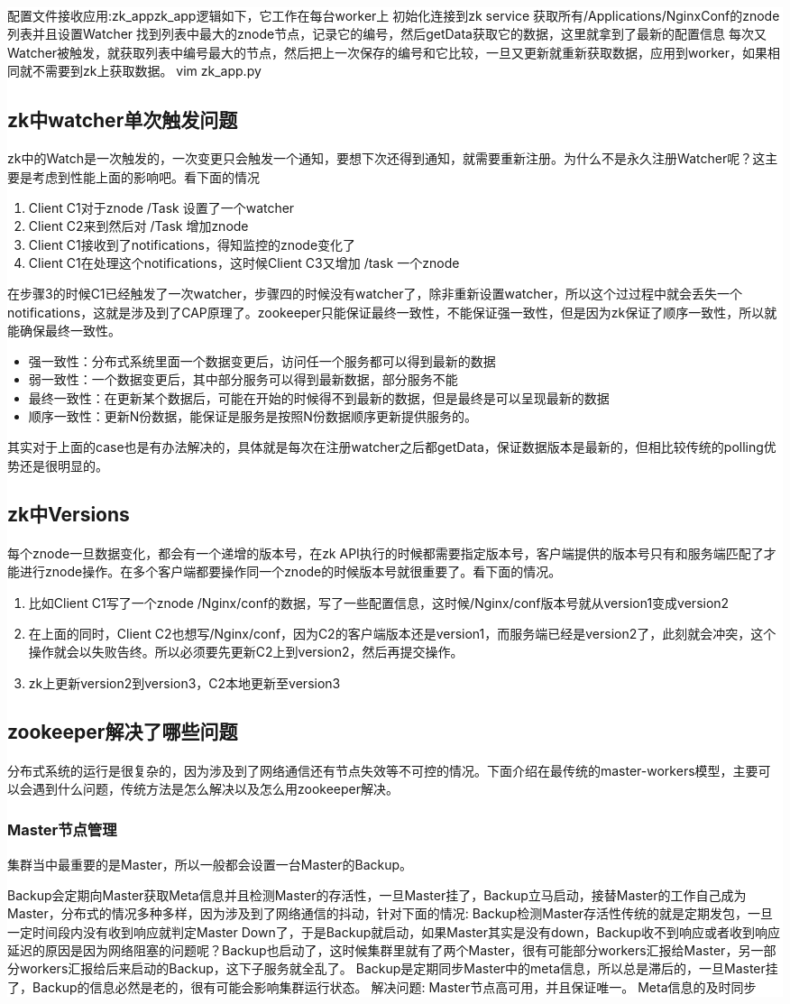 配置文件接收应用:zk_appzk_app逻辑如下，它工作在每台worker上
初始化连接到zk service
获取所有/Applications/NginxConf的znode列表并且设置Watcher
找到列表中最大的znode节点，记录它的编号，然后getData获取它的数据，这里就拿到了最新的配置信息
每次又Watcher被触发，就获取列表中编号最大的节点，然后把上一次保存的编号和它比较，一旦又更新就重新获取数据，应用到worker，如果相同就不需要到zk上获取数据。
vim zk_app.py


## zk中watcher单次触发问题

zk中的Watch是一次触发的，一次变更只会触发一个通知，要想下次还得到通知，就需要重新注册。为什么不是永久注册Watcher呢？这主要是考虑到性能上面的影响吧。看下面的情况

1. Client C1对于znode /Task 设置了一个watcher
2. Client C2来到然后对 /Task 增加znode
3. Client C1接收到了notifications，得知监控的znode变化了
4. Client C1在处理这个notifications，这时候Client C3又增加 /task 一个znode

在步骤3的时候C1已经触发了一次watcher，步骤四的时候没有watcher了，除非重新设置watcher，所以这个过过程中就会丢失一个notifications，这就是涉及到了CAP原理了。zookeeper只能保证最终一致性，不能保证强一致性，但是因为zk保证了顺序一致性，所以就能确保最终一致性。

- 强一致性：分布式系统里面一个数据变更后，访问任一个服务都可以得到最新的数据
- 弱一致性：一个数据变更后，其中部分服务可以得到最新数据，部分服务不能
- 最终一致性：在更新某个数据后，可能在开始的时候得不到最新的数据，但是最终是可以呈现最新的数据
- 顺序一致性：更新N份数据，能保证是服务是按照N份数据顺序更新提供服务的。

其实对于上面的case也是有办法解决的，具体就是每次在注册watcher之后都getData，保证数据版本是最新的，但相比较传统的polling优势还是很明显的。


## zk中Versions

每个znode一旦数据变化，都会有一个递增的版本号，在zk API执行的时候都需要指定版本号，客户端提供的版本号只有和服务端匹配了才能进行znode操作。在多个客户端都要操作同一个znode的时候版本号就很重要了。看下面的情况。

1. 比如Client C1写了一个znode /Nginx/conf的数据，写了一些配置信息，这时候/Nginx/conf版本号就从version1变成version2

2. 在上面的同时，Client C2也想写/Nginx/conf，因为C2的客户端版本还是version1，而服务端已经是version2了，此刻就会冲突，这个操作就会以失败告终。所以必须要先更新C2上到version2，然后再提交操作。

3. zk上更新version2到version3，C2本地更新至version3


## zookeeper解决了哪些问题

分布式系统的运行是很复杂的，因为涉及到了网络通信还有节点失效等不可控的情况。下面介绍在最传统的master-workers模型，主要可以会遇到什么问题，传统方法是怎么解决以及怎么用zookeeper解决。

### Master节点管理
集群当中最重要的是Master，所以一般都会设置一台Master的Backup。

Backup会定期向Master获取Meta信息并且检测Master的存活性，一旦Master挂了，Backup立马启动，接替Master的工作自己成为Master，分布式的情况多种多样，因为涉及到了网络通信的抖动，针对下面的情况:
Backup检测Master存活性传统的就是定期发包，一旦一定时间段内没有收到响应就判定Master Down了，于是Backup就启动，如果Master其实是没有down，Backup收不到响应或者收到响应延迟的原因是因为网络阻塞的问题呢？Backup也启动了，这时候集群里就有了两个Master，很有可能部分workers汇报给Master，另一部分workers汇报给后来启动的Backup，这下子服务就全乱了。
Backup是定期同步Master中的meta信息，所以总是滞后的，一旦Master挂了，Backup的信息必然是老的，很有可能会影响集群运行状态。
解决问题:
Master节点高可用，并且保证唯一。
Meta信息的及时同步
